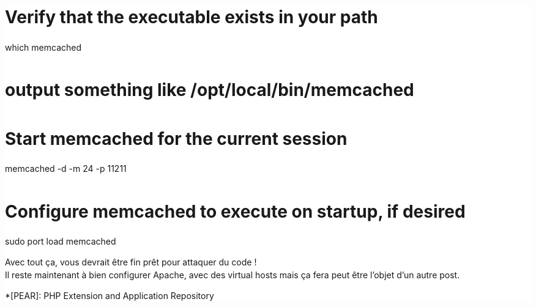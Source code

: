 # Verify that the executable exists in your path
which memcached
# output something like /opt/local/bin/memcached

# Start memcached for the current session
memcached -d -m 24 -p 11211

# Configure memcached to execute on startup, if desired
sudo port load memcached
</code>

Avec tout ça, vous devrait être fin prêt pour attaquer du code !  
Il reste maintenant à bien configurer Apache, avec des virtual hosts mais ça fera peut être l’objet d’un autre post.

 [1]: //www.apachefriends.org/
 [2]: //www.mamp.info/
 [3]: //www.zend.com/fr/products/server-ce/
 [4]: //www.macports.org/
 [5]: //www.finkproject.org/
 [6]: //mxcl.github.com/homebrew/
 [7]: //www.rovio.com/index.php?page=angry-birds "Voir au site du jeu Angry Birds"
 [8]: //pear.php.net/ "Accéder au site de PEAR (PHP Extension and Application Repository)"
 [9]: //www.macports.org/ports.php?by=name&substr=php5 "Accéder à la liste des paquets php5 sur le site de MacPorts"
 [10]: //db.tt/C5lc46w
 [11]: //db.tt/C5lc46w "Créer votre compte Dropbox gratuitement !"
 [12]: //fr.wikipedia.org/wiki/Test_unitaire

 *[PEAR]: PHP Extension and Application Repository
